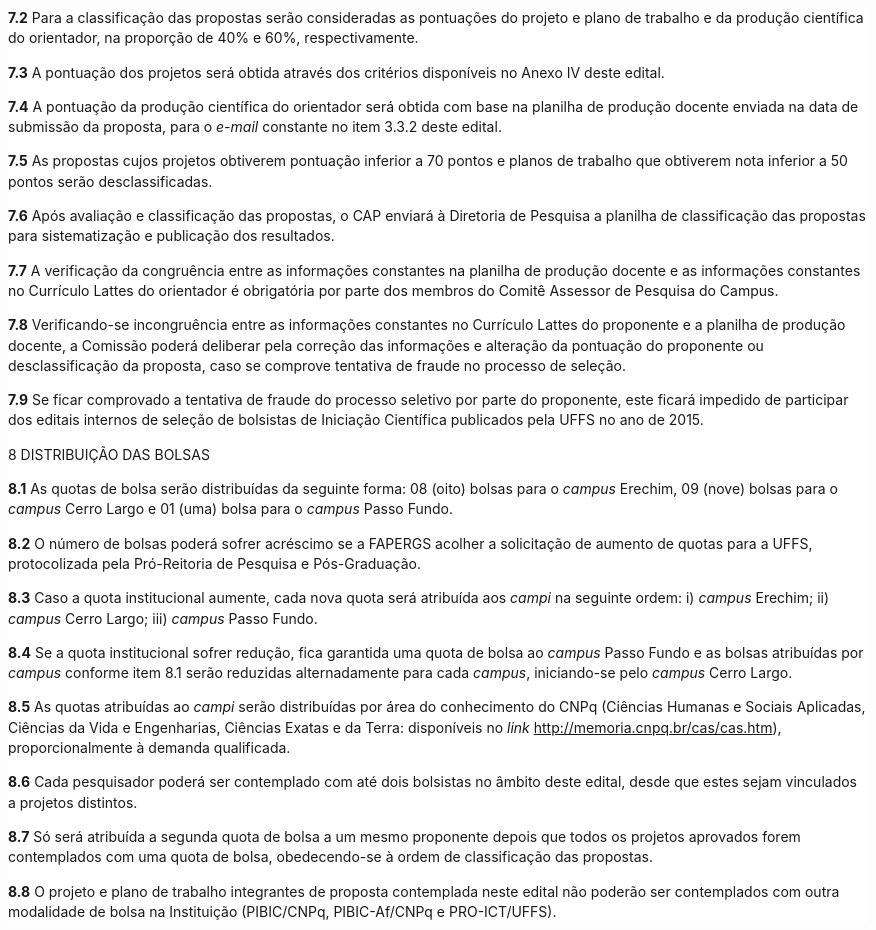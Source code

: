  **7.2** Para a classificação das propostas serão consideradas as pontuações do projeto e plano de trabalho e da produção científica do orientador, na proporção de 40% e 60%, respectivamente.

 **7.3** A pontuação dos projetos será obtida através dos critérios disponíveis no Anexo IV deste edital.

 **7.4** A pontuação da produção científica do orientador será obtida com base na planilha de produção docente enviada na data de submissão da proposta, para o *e-mail* constante no item 3.3.2 deste edital.

 **7.5** As propostas cujos projetos obtiverem pontuação inferior a 70 pontos e planos de trabalho que obtiverem nota inferior a 50 pontos serão desclassificadas.

 **7.6** Após avaliação e classificação das propostas, o CAP enviará à Diretoria de Pesquisa a planilha de classificação das propostas para sistematização e publicação dos resultados.

 **7.7** A verificação da congruência entre as informações constantes na planilha de produção docente e as informações constantes no Currículo Lattes do orientador é obrigatória por parte dos membros do Comitê Assessor de Pesquisa do Campus.

 **7.8** Verificando-se incongruência entre as informações constantes no Currículo Lattes do proponente e a planilha de produção docente, a Comissão poderá deliberar pela correção das informações e alteração da pontuação do proponente ou desclassificação da proposta, caso se comprove tentativa de fraude no processo de seleção.

 **7.9** Se ficar comprovado a tentativa de fraude do processo seletivo por parte do proponente, este ficará impedido de participar dos editais internos de seleção de bolsistas de Iniciação Científica publicados pela UFFS no ano de 2015.

 8 DISTRIBUIÇÃO DAS BOLSAS

 **8.1** As quotas de bolsa serão distribuídas da seguinte forma: 08 (oito) bolsas para o *campus* Erechim, 09 (nove) bolsas para o *campus* Cerro Largo e 01 (uma) bolsa para o *campus* Passo Fundo.

 **8.2** O número de bolsas poderá sofrer acréscimo se a FAPERGS acolher a solicitação de aumento de quotas para a UFFS, protocolizada pela Pró-Reitoria de Pesquisa e Pós-Graduação.

 **8.3** Caso a quota institucional aumente, cada nova quota será atribuída aos *campi* na seguinte ordem: i) *campus* Erechim; ii) *campus* Cerro Largo; iii) *campus* Passo Fundo.

 **8.4** Se a quota institucional sofrer redução, fica garantida uma quota de bolsa ao *campus* Passo Fundo e as bolsas atribuídas por *campus* conforme item 8.1 serão reduzidas alternadamente para cada *campus*, iniciando-se pelo *campus* Cerro Largo.

 **8.5** As quotas atribuídas ao *campi* serão distribuídas por área do conhecimento do CNPq (Ciências Humanas e Sociais Aplicadas, Ciências da Vida e Engenharias, Ciências Exatas e da Terra: disponíveis no *link* http://memoria.cnpq.br/cas/cas.htm), proporcionalmente à demanda qualificada.

 **8.6** Cada pesquisador poderá ser contemplado com até dois bolsistas no âmbito deste edital, desde que estes sejam vinculados a projetos distintos.

 **8.7** Só será atribuída a segunda quota de bolsa a um mesmo proponente depois que todos os projetos aprovados forem contemplados com uma quota de bolsa, obedecendo-se à ordem de classificação das propostas.

 **8.8** O projeto e plano de trabalho integrantes de proposta contemplada neste edital não poderão ser contemplados com outra modalidade de bolsa na Instituição (PIBIC/CNPq, PIBIC-Af/CNPq e PRO-ICT/UFFS).
